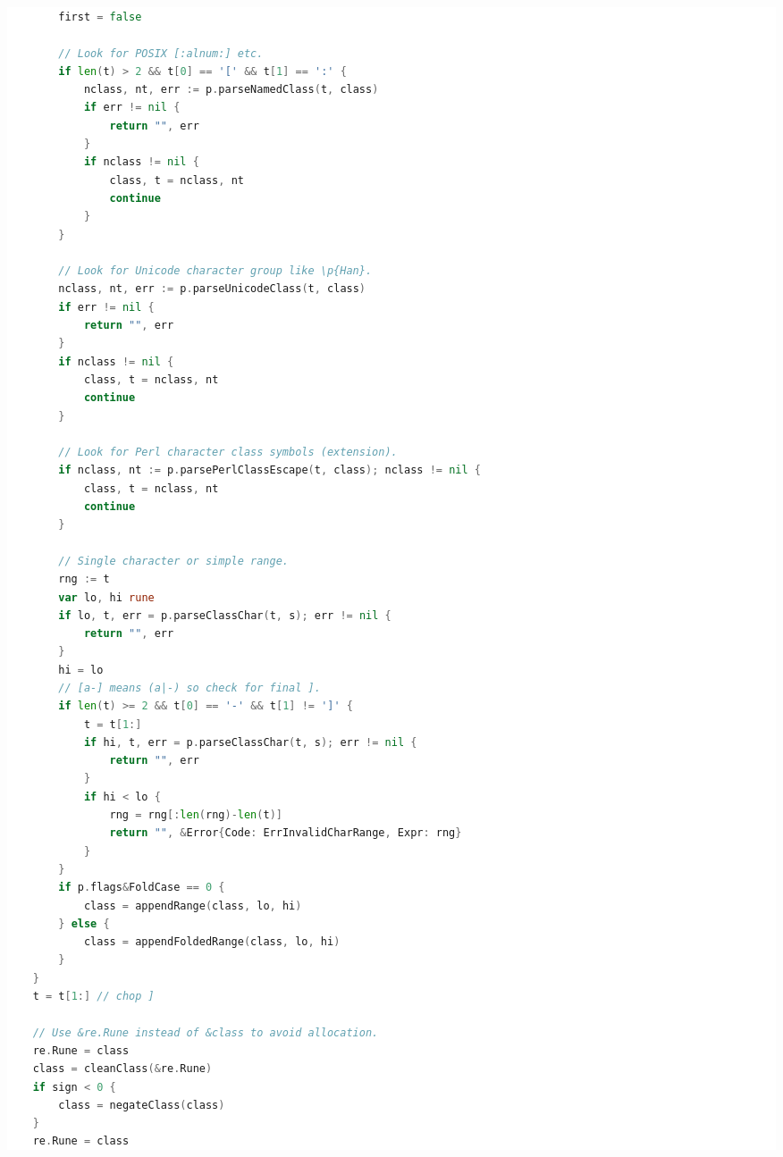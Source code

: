 ```go
		first = false

		// Look for POSIX [:alnum:] etc.
		if len(t) > 2 && t[0] == '[' && t[1] == ':' {
			nclass, nt, err := p.parseNamedClass(t, class)
			if err != nil {
				return "", err
			}
			if nclass != nil {
				class, t = nclass, nt
				continue
			}
		}

		// Look for Unicode character group like \p{Han}.
		nclass, nt, err := p.parseUnicodeClass(t, class)
		if err != nil {
			return "", err
		}
		if nclass != nil {
			class, t = nclass, nt
			continue
		}

		// Look for Perl character class symbols (extension).
		if nclass, nt := p.parsePerlClassEscape(t, class); nclass != nil {
			class, t = nclass, nt
			continue
		}

		// Single character or simple range.
		rng := t
		var lo, hi rune
		if lo, t, err = p.parseClassChar(t, s); err != nil {
			return "", err
		}
		hi = lo
		// [a-] means (a|-) so check for final ].
		if len(t) >= 2 && t[0] == '-' && t[1] != ']' {
			t = t[1:]
			if hi, t, err = p.parseClassChar(t, s); err != nil {
				return "", err
			}
			if hi < lo {
				rng = rng[:len(rng)-len(t)]
				return "", &Error{Code: ErrInvalidCharRange, Expr: rng}
			}
		}
		if p.flags&FoldCase == 0 {
			class = appendRange(class, lo, hi)
		} else {
			class = appendFoldedRange(class, lo, hi)
		}
	}
	t = t[1:] // chop ]

	// Use &re.Rune instead of &class to avoid allocation.
	re.Rune = class
	class = cleanClass(&re.Rune)
	if sign < 0 {
		class = negateClass(class)
	}
	re.Rune = class
```